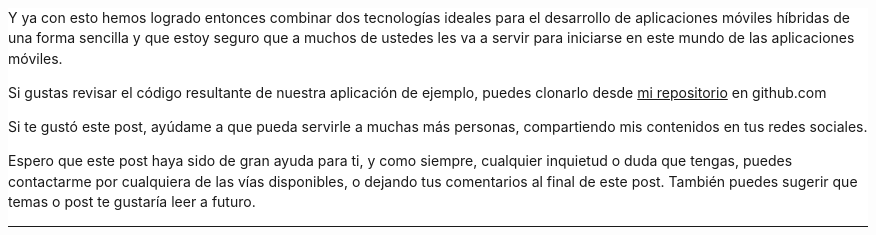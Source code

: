 Y ya con esto hemos logrado entonces combinar dos tecnologías ideales para el desarrollo de aplicaciones móviles híbridas de una forma sencilla y que estoy seguro que a muchos de ustedes les va a servir para iniciarse en este mundo de las aplicaciones móviles.

Si gustas revisar el código resultante de nuestra aplicación de ejemplo, puedes clonarlo desde [mi repositorio](https://github.com/fjugaldev/aplicaciones-moviles-hibridas-cordova-vuejs) en github.com

Si te gustó este post, ayúdame a que pueda servirle a muchas más personas, compartiendo mis contenidos en tus redes sociales.

Espero que este post haya sido de gran ayuda para ti, y como siempre, cualquier inquietud o duda que tengas, puedes contactarme por cualquiera de las vías disponibles, o dejando tus comentarios al final de este post. También puedes sugerir que temas o post te gustaría leer a futuro.

* * *
